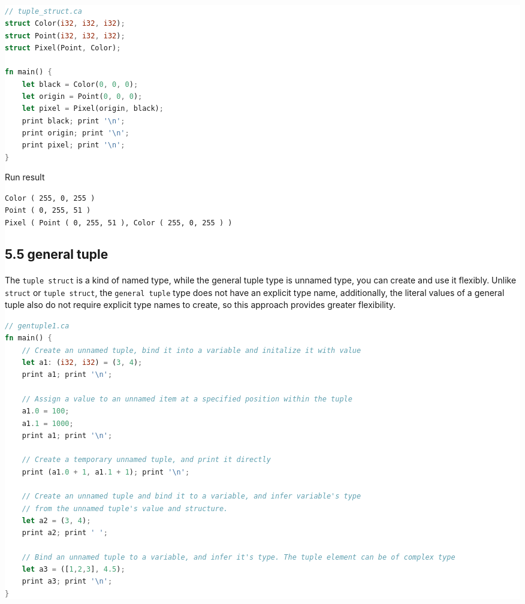 ```rust
// tuple_struct.ca
struct Color(i32, i32, i32);
struct Point(i32, i32, i32);
struct Pixel(Point, Color);

fn main() {
    let black = Color(0, 0, 0);
    let origin = Point(0, 0, 0);
    let pixel = Pixel(origin, black);
    print black; print '\n';
    print origin; print '\n';
    print pixel; print '\n';
}
```

Run result

```
Color ( 255, 0, 255 )
Point ( 0, 255, 51 )
Pixel ( Point ( 0, 255, 51 ), Color ( 255, 0, 255 ) )
```

## 5.5 general tuple

The `tuple struct` is a kind of named type, while the general tuple type is unnamed type, you can create and use it flexibly. Unlike `struct` or `tuple struct`, the `general tuple` type does not have an explicit type name, additionally, the literal values of a general tuple also do not require explicit type names to create, so this approach provides greater flexibility.

```rust
// gentuple1.ca
fn main() {
    // Create an unnamed tuple, bind it into a variable and initalize it with value
    let a1: (i32, i32) = (3, 4);
    print a1; print '\n';
    
    // Assign a value to an unnamed item at a specified position within the tuple
    a1.0 = 100;
    a1.1 = 1000;
    print a1; print '\n';

    // Create a temporary unnamed tuple, and print it directly
    print (a1.0 + 1, a1.1 + 1); print '\n';

    // Create an unnamed tuple and bind it to a variable, and infer variable's type
    // from the unnamed tuple's value and structure.
    let a2 = (3, 4);
    print a2; print ' ';

    // Bind an unnamed tuple to a variable, and infer it's type. The tuple element can be of complex type
    let a3 = ([1,2,3], 4.5);
    print a3; print '\n';
}
```
